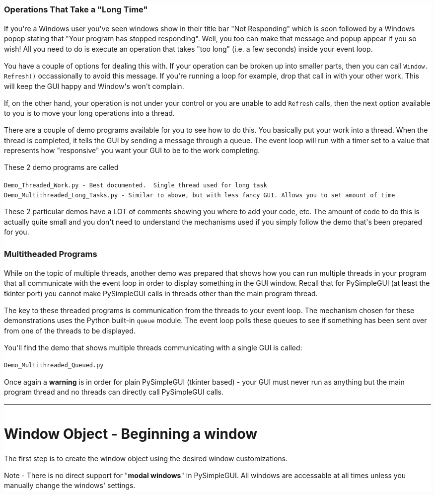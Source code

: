 ### Operations That Take a "Long Time"

If you're a Windows user you've seen windows show in their title bar "Not Responding" which is soon followed by a Windows popop stating that "Your program has stopped responding". Well, you too can make that message and popup appear if you so wish! All you need to do is execute an operation that takes "too long" (i.e. a few seconds) inside your event loop.

You have a couple of options for dealing this with. If your operation can be broken up into smaller parts, then you can call `Window.Refresh()` occassionally to avoid this message. If you're running a loop for example, drop that call in with your other work. This will keep the GUI happy and Window's won't complain.

If, on the other hand, your operation is not under your control or you are unable to add `Refresh` calls, then the next option available to you is to move your long operations into a thread.

There are a couple of demo programs available for you to see how to do this. You basically put your work into a thread. When the thread is completed, it tells the GUI by sending a message through a queue. The event loop will run with a timer set to a value that represents how "responsive" you want your GUI to be to the work completing.

These 2 demo programs are called

    Demo_Threaded_Work.py - Best documented.  Single thread used for long task
    Demo_Multithreaded_Long_Tasks.py - Similar to above, but with less fancy GUI. Allows you to set amount of time

These 2 particular demos have a LOT of comments showing you where to add your code, etc. The amount of code to do this is actually quite small and you don't need to understand the mechanisms used if you simply follow the demo that's been prepared for you.

### Multitheaded Programs

While on the topic of multiple threads, another demo was prepared that shows how you can run multiple threads in your program that all communicate with the event loop in order to display something in the GUI window. Recall that for PySimpleGUI (at least the tkinter port) you cannot make PySimpleGUI calls in threads other than the main program thread.

The key to these threaded programs is communication from the threads to your event loop. The mechanism chosen for these demonstrations uses the Python built-in `queue` module. The event loop polls these queues to see if something has been sent over from one of the threads to be displayed.

You'll find the demo that shows multiple threads communicating with a single GUI is called:

    Demo_Multithreaded_Queued.py

Once again a **warning** is in order for plain PySimpleGUI (tkinter based) - your GUI must never run as anything but the main program thread and no threads can directly call PySimpleGUI calls.

------------------------------------------------------------------------



Window Object - Beginning a window
==================================

The first step is to create the window object using the desired window customizations.

Note - There is no direct support for "**modal windows**" in PySimpleGUI. All windows are accessable at all times unless you manually change the windows' settings.

